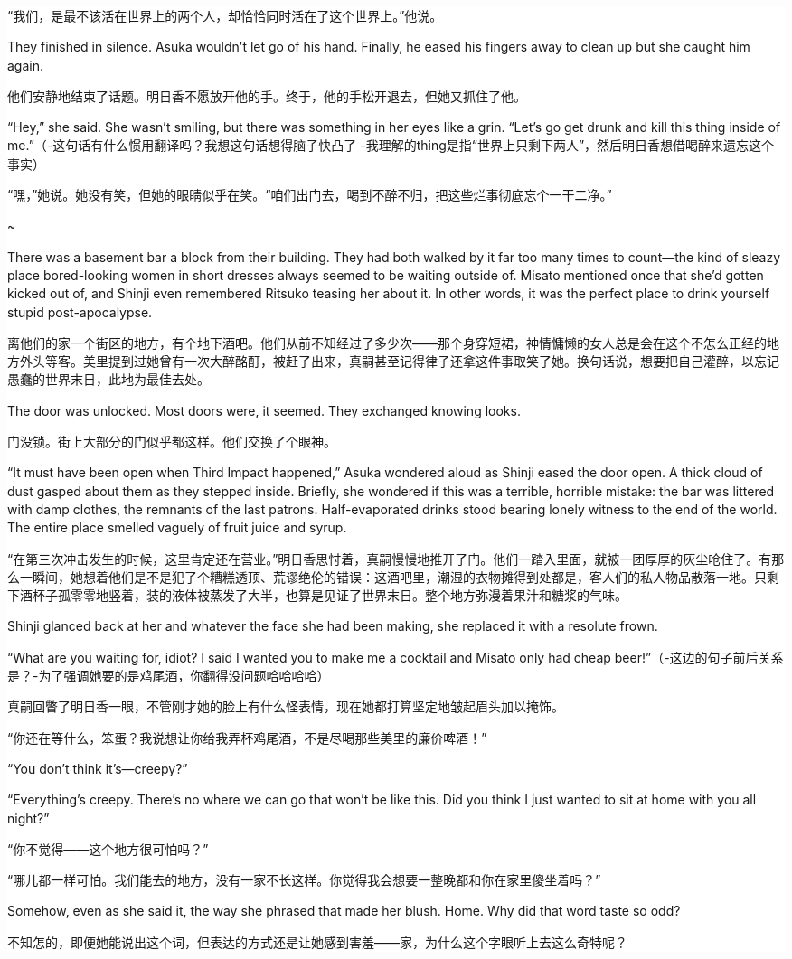 “我们，是最不该活在世界上的两个人，却恰恰同时活在了这个世界上。”他说。

They finished in silence. Asuka wouldn’t let go of his hand. Finally, he eased his fingers away to clean up but she caught him again.

他们安静地结束了话题。明日香不愿放开他的手。终于，他的手松开退去，但她又抓住了他。

“Hey,” she said. She wasn’t smiling, but there was something in her eyes like a grin. “Let’s go get drunk and kill this thing inside of me.”（-这句话有什么惯用翻译吗？我想这句话想得脑子快凸了 -我理解的thing是指“世界上只剩下两人”，然后明日香想借喝醉来遗忘这个事实）

“嘿，”她说。她没有笑，但她的眼睛似乎在笑。“咱们出门去，喝到不醉不归，把这些烂事彻底忘个一干二净。”

~

There was a basement bar a block from their building. They had both walked by it far too many times to count—the kind of sleazy place bored-looking women in short dresses always seemed to be waiting outside of. Misato mentioned once that she’d gotten kicked out of, and Shinji even remembered Ritsuko teasing her about it. In other words, it was the perfect place to drink yourself stupid post-apocalypse.

离他们的家一个街区的地方，有个地下酒吧。他们从前不知经过了多少次——那个身穿短裙，神情慵懒的女人总是会在这个不怎么正经的地方外头等客。美里提到过她曾有一次大醉酩酊，被赶了出来，真嗣甚至记得律子还拿这件事取笑了她。换句话说，想要把自己灌醉，以忘记愚蠢的世界末日，此地为最佳去处。

The door was unlocked. Most doors were, it seemed. They exchanged knowing looks.

门没锁。街上大部分的门似乎都这样。他们交换了个眼神。

“It must have been open when Third Impact happened,” Asuka wondered aloud as Shinji eased the door open. A thick cloud of dust gasped about them as they stepped inside. Briefly, she wondered if this was a terrible, horrible mistake: the bar was littered with damp clothes, the remnants of the last patrons. Half-evaporated drinks stood bearing lonely witness to the end of the world. The entire place smelled vaguely of fruit juice and syrup.

“在第三次冲击发生的时候，这里肯定还在营业。”明日香思忖着，真嗣慢慢地推开了门。他们一踏入里面，就被一团厚厚的灰尘呛住了。有那么一瞬间，她想着他们是不是犯了个糟糕透顶、荒谬绝伦的错误：这酒吧里，潮湿的衣物摊得到处都是，客人们的私人物品散落一地。只剩下酒杯子孤零零地竖着，装的液体被蒸发了大半，也算是见证了世界末日。整个地方弥漫着果汁和糖浆的气味。

Shinji glanced back at her and whatever the face she had been making, she replaced it with a resolute frown.

“What are you waiting for, idiot? I said I wanted you to make me a cocktail and Misato only had cheap beer!”（-这边的句子前后关系是？-为了强调她要的是鸡尾酒，你翻得没问题哈哈哈哈）

真嗣回瞥了明日香一眼，不管刚才她的脸上有什么怪表情，现在她都打算坚定地皱起眉头加以掩饰。

“你还在等什么，笨蛋？我说想让你给我弄杯鸡尾酒，不是尽喝那些美里的廉价啤酒！”

“You don’t think it’s—creepy?”

“Everything’s creepy. There’s no where we can go that won’t be like this. Did you think I just wanted to sit at home with you all night?”

“你不觉得——这个地方很可怕吗？”

“哪儿都一样可怕。我们能去的地方，没有一家不长这样。你觉得我会想要一整晚都和你在家里傻坐着吗？”

Somehow, even as she said it, the way she phrased that made her blush. Home. Why did that word taste so odd?

不知怎的，即便她能说出这个词，但表达的方式还是让她感到害羞——家，为什么这个字眼听上去这么奇特呢？
